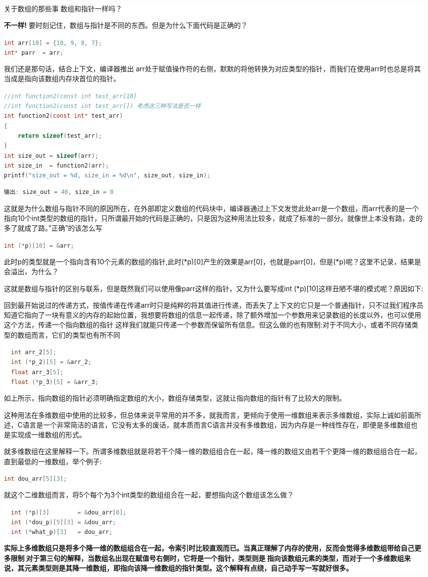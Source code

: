 
关于数组的那些事
数组和指针一样吗？

**不一样!**
要时刻记住，数组与指针是不同的东西。但是为什么下面代码是正确的？
```c
int arr[10] = {10, 9, 8, 7};
int* parr  = arr;
```
我们还是那句话，结合上下文，编译器推出 arr处于赋值操作符的右侧，默默的将他转换为对应类型的指针，而我们在使用arr时也总是将其当成是指向该数组内存块首位的指针。
```c
//int function2(const int test_arr[10]
//int function2(const int test_arr[]) 考虑这三种写法是否一样
int function2(const int* test_arr)
{
    return sizeof(test_arr);
}
int size_out = sizeof(arr);
int size_in  = function2(arr);
printf("size_out = %d, size_in = %d\n", size_out, size_in);

```
```c
输出: size_out = 40, size_in = 8
```
这就是为什么数组与指针不同的原因所在，在外部即定义数组的代码块中，编译器通过上下文发觉此处arr是一个数组，而arr代表的是一个指向10个int类型的数组的指针，只所谓最开始的代码是正确的，只是因为这种用法比较多，就成了标准的一部分。就像世上本没有路，走的多了就成了路。”正确”的该怎么写
```c
int (*p)[10] = &arr;
```
此时p的类型就是一个指向含有10个元素的数组的指针,此时(*p)[0]产生的效果是arr[0]，也就是parr[0]，但是(*p)呢？这里不记录，结果是会溢出，为什么？

这就是数组与指针的区别与联系，但是既然我们可以使用像parr这样的指针，又为什么要写成int (*p)[10]这样丑陋不堪的模式呢？原因如下:

回到最开始说过的传递方式，按值传递在传递arr时只是纯粹的将其值进行传递，而丢失了上下文的它只是一个普通指针，只不过我们程序员知道它指向了一块有意义的内存的起始位置，我想要将数组的信息一起传递，除了额外增加一个参数用来记录数组的长度以外，也可以使用这个方法，传递一个指向数组的指针
这样我们就能只传递一个参数而保留所有信息。但这么做的也有限制:对于不同大小，或者不同存储类型的数组而言，它们的类型也有所不同
```c
  int arr_2[5];
  int (*p_2)[5] = &arr_2;
  float arr_3[5];
  float (*p_3)[5] = &arr_3;
```
如上所示，指向数组的指针必须明确指定数组的大小，数组存储类型，这就让指向数组的指针有了比较大的限制。

这种用法在多维数组中使用的比较多，但总体来说平常用的并不多，就我而言，更倾向于使用一维数组来表示多维数组，实际上诚如前面所述，C语言是一个非常简洁的语言，它没有太多的废话，就本质而言C语言并没有多维数组，因为内存是一种线性存在，即便是多维数组也是实现成一维数组的形式。

就多维数组在这里解释一下。所谓多维数组就是将若干个降一维的数组组合在一起，降一维的数组又由若干个更降一维的数组组合在一起，直到最低的一维数组，举个例子:
```c
int dou_arr[5][3];
```
就这个二维数组而言，将5个每个为3个int类型的数组组合在一起，要想指向这个数组该怎么做？

```c
  int (*p)[3]        = &dou_arr[0];
  int (*dou_p)[5][3] = &dou_arr;
  int (*what_p)[3]   = dou_arr;
```
**实际上多维数组只是将多个降一维的数组组合在一起，令索引时比较直观而已。当真正理解了内存的使用，反而会觉得多维数组带给自己更多限制
对于第三句的解释，当数组名出现在赋值号右侧时，它将是一个指针，类型则是 指向该数组元素的类型，而对于一个多维数组来说，其元素类型则是其降一维数组，即指向该降一维数组的指针类型。这个解释有点绕，自己动手写一写就好很多。**

